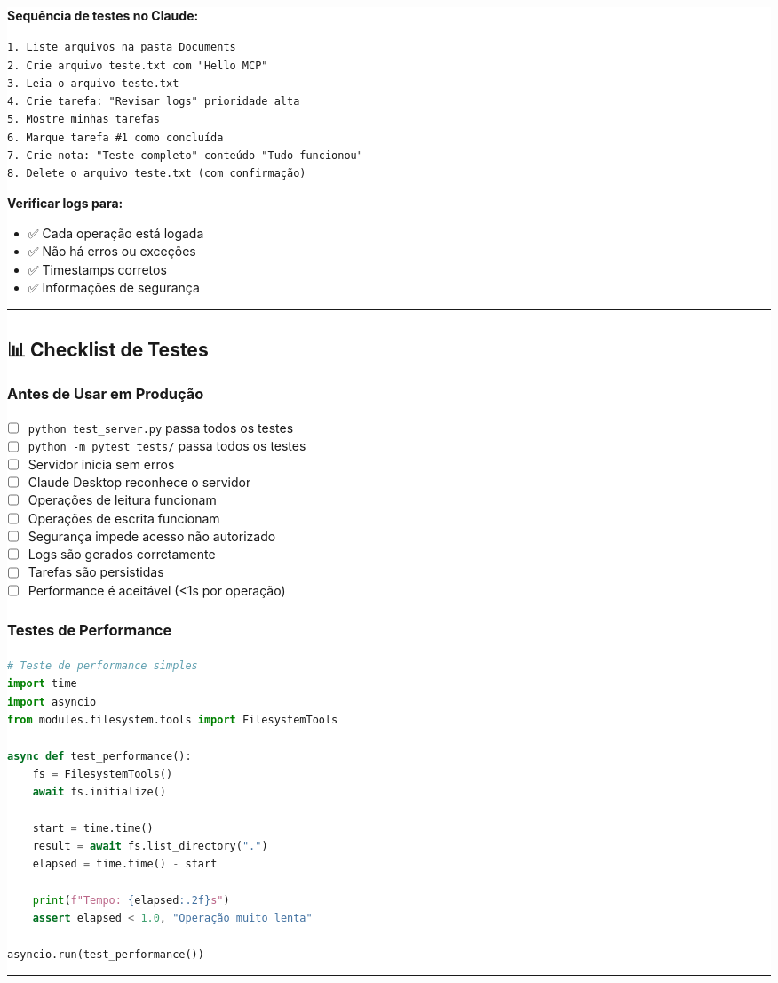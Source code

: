 **Sequência de testes no Claude:**

```
1. Liste arquivos na pasta Documents
2. Crie arquivo teste.txt com "Hello MCP"
3. Leia o arquivo teste.txt
4. Crie tarefa: "Revisar logs" prioridade alta
5. Mostre minhas tarefas
6. Marque tarefa #1 como concluída
7. Crie nota: "Teste completo" conteúdo "Tudo funcionou"
8. Delete o arquivo teste.txt (com confirmação)
```

**Verificar logs para:**
- ✅ Cada operação está logada
- ✅ Não há erros ou exceções
- ✅ Timestamps corretos
- ✅ Informações de segurança

---

## 📊 Checklist de Testes

### Antes de Usar em Produção

- [ ] `python test_server.py` passa todos os testes
- [ ] `python -m pytest tests/` passa todos os testes
- [ ] Servidor inicia sem erros
- [ ] Claude Desktop reconhece o servidor
- [ ] Operações de leitura funcionam
- [ ] Operações de escrita funcionam
- [ ] Segurança impede acesso não autorizado
- [ ] Logs são gerados corretamente
- [ ] Tarefas são persistidas
- [ ] Performance é aceitável (<1s por operação)

### Testes de Performance

```python
# Teste de performance simples
import time
import asyncio
from modules.filesystem.tools import FilesystemTools

async def test_performance():
    fs = FilesystemTools()
    await fs.initialize()
    
    start = time.time()
    result = await fs.list_directory(".")
    elapsed = time.time() - start
    
    print(f"Tempo: {elapsed:.2f}s")
    assert elapsed < 1.0, "Operação muito lenta"

asyncio.run(test_performance())
```

---